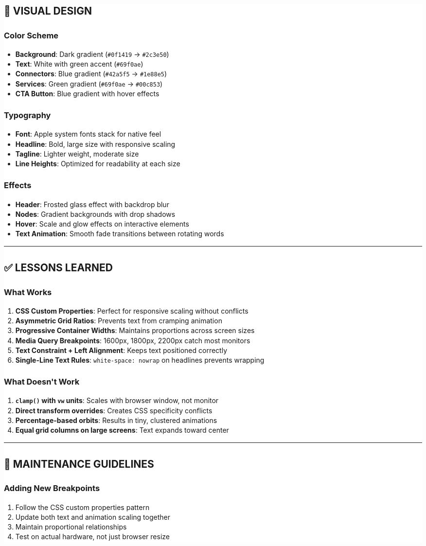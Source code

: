
## 🎨 VISUAL DESIGN

### Color Scheme
- **Background**: Dark gradient (`#0f1419` → `#2c3e50`)
- **Text**: White with green accent (`#69f0ae`)
- **Connectors**: Blue gradient (`#42a5f5` → `#1e88e5`)
- **Services**: Green gradient (`#69f0ae` → `#00c853`)
- **CTA Button**: Blue gradient with hover effects

### Typography
- **Font**: Apple system fonts stack for native feel
- **Headline**: Bold, large size with responsive scaling
- **Tagline**: Lighter weight, moderate size
- **Line Heights**: Optimized for readability at each size

### Effects
- **Header**: Frosted glass effect with backdrop blur
- **Nodes**: Gradient backgrounds with drop shadows
- **Hover**: Scale and glow effects on interactive elements
- **Text Animation**: Smooth fade transitions between rotating words

---

## ✅ LESSONS LEARNED

### What Works
1. **CSS Custom Properties**: Perfect for responsive scaling without conflicts
2. **Asymmetric Grid Ratios**: Prevents text from cramping animation
3. **Progressive Container Widths**: Maintains proportions across screen sizes
4. **Media Query Breakpoints**: 1600px, 1800px, 2200px catch most monitors
5. **Text Constraint + Left Alignment**: Keeps text positioned correctly
6. **Single-Line Text Rules**: `white-space: nowrap` on headlines prevents wrapping

### What Doesn't Work
1. **`clamp()` with `vw` units**: Scales with browser window, not monitor
2. **Direct transform overrides**: Creates CSS specificity conflicts
3. **Percentage-based orbits**: Results in tiny, clustered animations
4. **Equal grid columns on large screens**: Text expands toward center

---

## 🔧 MAINTENANCE GUIDELINES

### Adding New Breakpoints
1. Follow the CSS custom properties pattern
2. Update both text and animation scaling together
3. Maintain proportional relationships
4. Test on actual hardware, not just browser resize
